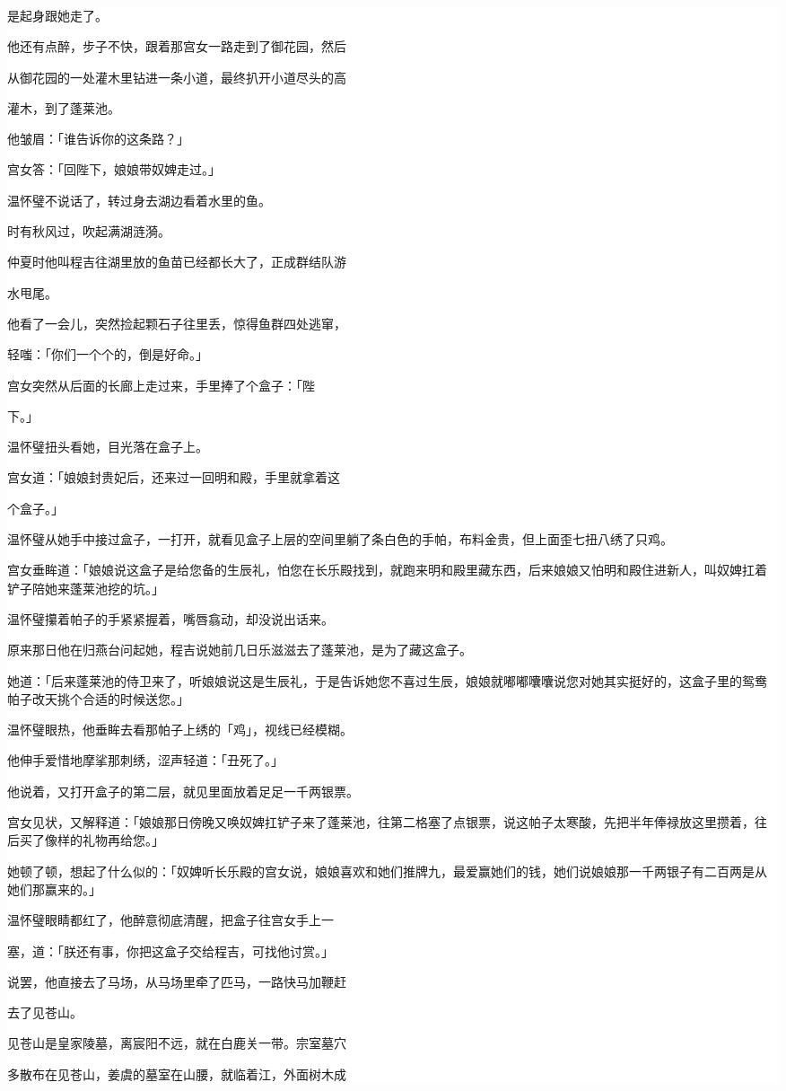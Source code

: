是起身跟她走了。

他还有点醉，步子不快，跟着那宫女一路走到了御花园，然后

从御花园的一处灌木里钻进一条小道，最终扒开小道尽头的高

灌木，到了蓬莱池。

他皱眉：「谁告诉你的这条路？」

宫女答：「回陛下，娘娘带奴婢走过。」

温怀璧不说话了，转过身去湖边看着水里的鱼。

时有秋风过，吹起满湖涟漪。

仲夏时他叫程吉往湖里放的鱼苗已经都长大了，正成群结队游

水甩尾。

他看了一会儿，突然捡起颗石子往里丢，惊得鱼群四处逃窜，

轻嗤：「你们一个个的，倒是好命。」

宫女突然从后面的长廊上走过来，手里捧了个盒子：「陛

下。」

温怀璧扭头看她，目光落在盒子上。

宫女道：「娘娘封贵妃后，还来过一回明和殿，手里就拿着这

个盒子。」

温怀璧从她手中接过盒子，一打开，就看见盒子上层的空间里躺了条白色的手帕，布料金贵，但上面歪七扭八绣了只鸡。

宫女垂眸道：「娘娘说这盒子是给您备的生辰礼，怕您在长乐殿找到，就跑来明和殿里藏东西，后来娘娘又怕明和殿住进新人，叫奴婢扛着铲子陪她来蓬莱池挖的坑。」

温怀璧攥着帕子的手紧紧握着，嘴唇翕动，却没说出话来。

原来那日他在归燕台问起她，程吉说她前几日乐滋滋去了蓬莱池，是为了藏这盒子。

她道：「后来蓬莱池的侍卫来了，听娘娘说这是生辰礼，于是告诉她您不喜过生辰，娘娘就嘟嘟囔囔说您对她其实挺好的，这盒子里的鸳鸯帕子改天挑个合适的时候送您。」

温怀璧眼热，他垂眸去看那帕子上绣的「鸡」，视线已经模糊。

他伸手爱惜地摩挲那刺绣，涩声轻道：「丑死了。」

他说着，又打开盒子的第二层，就见里面放着足足一千两银票。

宫女见状，又解释道：「娘娘那日傍晚又唤奴婢扛铲子来了蓬莱池，往第二格塞了点银票，说这帕子太寒酸，先把半年俸禄放这里攒着，往后买了像样的礼物再给您。」

她顿了顿，想起了什么似的：「奴婢听长乐殿的宫女说，娘娘喜欢和她们推牌九，最爱赢她们的钱，她们说娘娘那一千两银子有二百两是从她们那赢来的。」

温怀璧眼睛都红了，他醉意彻底清醒，把盒子往宫女手上一

塞，道：「朕还有事，你把这盒子交给程吉，可找他讨赏。」

说罢，他直接去了马场，从马场里牵了匹马，一路快马加鞭赶

去了见苍山。

见苍山是皇家陵墓，离宸阳不远，就在白鹿关一带。宗室墓穴

多散布在见苍山，姜虞的墓室在山腰，就临着江，外面树木成
